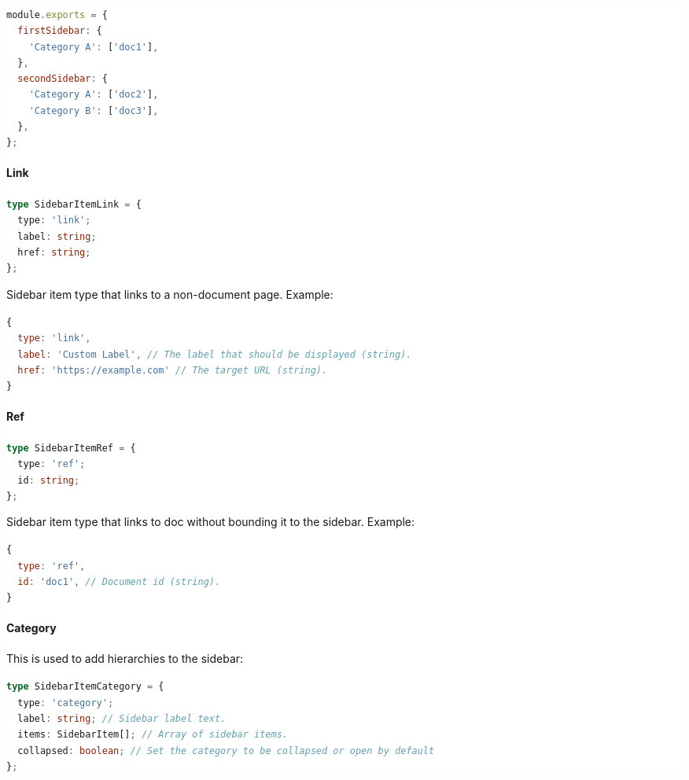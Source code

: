 ```js title="sidebars.js"
module.exports = {
  firstSidebar: {
    'Category A': ['doc1'],
  },
  secondSidebar: {
    'Category A': ['doc2'],
    'Category B': ['doc3'],
  },
};
```

#### Link

```typescript
type SidebarItemLink = {
  type: 'link';
  label: string;
  href: string;
};
```

Sidebar item type that links to a non-document page. Example:

```js
{
  type: 'link',
  label: 'Custom Label', // The label that should be displayed (string).
  href: 'https://example.com' // The target URL (string).
}
```

#### Ref

```typescript
type SidebarItemRef = {
  type: 'ref';
  id: string;
};
```

Sidebar item type that links to doc without bounding it to the sidebar. Example:

```js
{
  type: 'ref',
  id: 'doc1', // Document id (string).
}
```

#### Category

This is used to add hierarchies to the sidebar:

```typescript
type SidebarItemCategory = {
  type: 'category';
  label: string; // Sidebar label text.
  items: SidebarItem[]; // Array of sidebar items.
  collapsed: boolean; // Set the category to be collapsed or open by default
};
```
